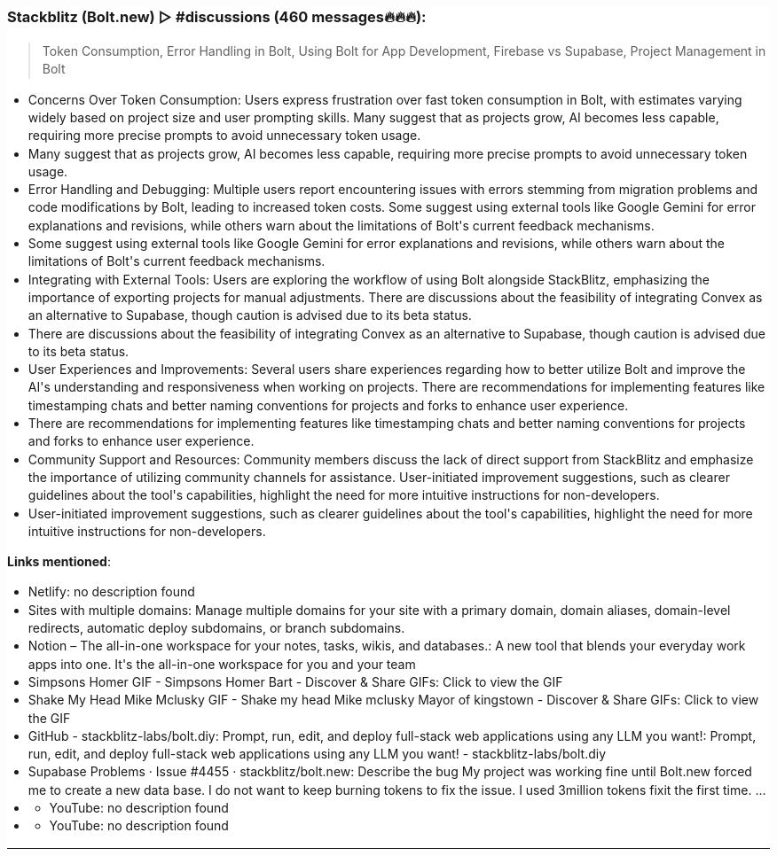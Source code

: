 ### Stackblitz (Bolt.new) ▷ #discussions (460 messages🔥🔥🔥):
> Token Consumption, Error Handling in Bolt, Using Bolt for App Development, Firebase vs Supabase, Project Management in Bolt

* Concerns Over Token Consumption: Users express frustration over fast token consumption in Bolt, with estimates varying widely based on project size and user prompting skills.
Many suggest that as projects grow, AI becomes less capable, requiring more precise prompts to avoid unnecessary token usage.
* Many suggest that as projects grow, AI becomes less capable, requiring more precise prompts to avoid unnecessary token usage.
* Error Handling and Debugging: Multiple users report encountering issues with errors stemming from migration problems and code modifications by Bolt, leading to increased token costs.
Some suggest using external tools like Google Gemini for error explanations and revisions, while others warn about the limitations of Bolt's current feedback mechanisms.
* Some suggest using external tools like Google Gemini for error explanations and revisions, while others warn about the limitations of Bolt's current feedback mechanisms.
* Integrating with External Tools: Users are exploring the workflow of using Bolt alongside StackBlitz, emphasizing the importance of exporting projects for manual adjustments.
There are discussions about the feasibility of integrating Convex as an alternative to Supabase, though caution is advised due to its beta status.
* There are discussions about the feasibility of integrating Convex as an alternative to Supabase, though caution is advised due to its beta status.
* User Experiences and Improvements: Several users share experiences regarding how to better utilize Bolt and improve the AI's understanding and responsiveness when working on projects.
There are recommendations for implementing features like timestamping chats and better naming conventions for projects and forks to enhance user experience.
* There are recommendations for implementing features like timestamping chats and better naming conventions for projects and forks to enhance user experience.
* Community Support and Resources: Community members discuss the lack of direct support from StackBlitz and emphasize the importance of utilizing community channels for assistance.
User-initiated improvement suggestions, such as clearer guidelines about the tool's capabilities, highlight the need for more intuitive instructions for non-developers.
* User-initiated improvement suggestions, such as clearer guidelines about the tool's capabilities, highlight the need for more intuitive instructions for non-developers.

**Links mentioned**: 
* Netlify: no description found
* Sites with multiple domains: Manage multiple domains for your site with a primary domain, domain aliases, domain-level redirects, automatic deploy subdomains, or branch subdomains.
* Notion – The all-in-one workspace for your notes, tasks, wikis, and databases.: A new tool that blends your everyday work apps into one. It's the all-in-one workspace for you and your team
* Simpsons Homer GIF - Simpsons Homer Bart - Discover & Share GIFs: Click to view the GIF
* Shake My Head Mike Mclusky GIF - Shake my head Mike mclusky Mayor of kingstown - Discover & Share GIFs: Click to view the GIF
* GitHub - stackblitz-labs/bolt.diy: Prompt, run, edit, and deploy full-stack web applications using any LLM you want!: Prompt, run, edit, and deploy full-stack web applications using any LLM you want! - stackblitz-labs/bolt.diy
* Supabase Problems · Issue #4455 · stackblitz/bolt.new: Describe the bug My project was working fine until Bolt.new forced me to create a new data base. I do not want to keep burning tokens to fix the issue. I used 3million tokens fixit the first time. ...
* - YouTube: no description found
* - YouTube: no description found

---